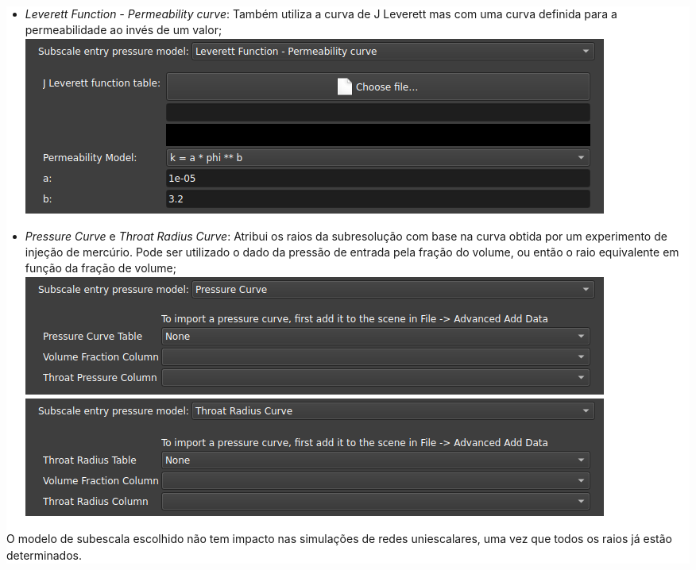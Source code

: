 - _Leverett Function - Permeability curve_: Também utiliza a curva de J Leverett mas com uma curva definida para a permeabilidade ao invés de um valor;
![Figura 15](../../assets/images/pnm/subscale_leverettCurve.png)

- _Pressure Curve_ e _Throat Radius Curve_: Atribui os raios da subresolução com base na curva obtida por um experimento de injeção de mercúrio. Pode ser utilizado o dado da pressão de entrada pela fração do volume, ou então o raio equivalente em função da fração de volume;
![Figura 16a](../../assets/images/pnm/subscale_pressure.png)![Figura 16b](../../assets/images/pnm/subscale_radius.png)

O modelo de subescala escolhido não tem impacto nas simulações de redes uniescalares, uma vez que todos os raios já estão determinados. 
